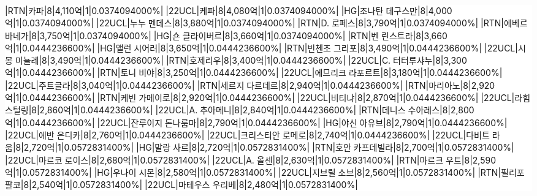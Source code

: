 |RTN|카파|8|4,110억|1|0.0374094000%|
|22UCL|케파|8|4,080억|1|0.0374094000%|
|HG|조나탄 데구스만|8|4,000억|1|0.0374094000%|
|22UCL|누누 멘데스|8|3,880억|1|0.0374094000%|
|RTN|D. 로페스|8|3,790억|1|0.0374094000%|
|RTN|에베르 바네가|8|3,750억|1|0.0374094000%|
|HG|숀 클라이버르|8|3,660억|1|0.0374094000%|
|RTN|벤 린스트라|8|3,660억|1|0.0444236600%|
|HG|앨런 시어러|8|3,650억|1|0.0444236600%|
|RTN|빈첸초 그리포|8|3,490억|1|0.0444236600%|
|22UCL|시몽 미뇰레|8|3,490억|1|0.0444236600%|
|RTN|호제리우|8|3,400억|1|0.0444236600%|
|22UCL|C. 터터루샤누|8|3,300억|1|0.0444236600%|
|RTN|토니 비야|8|3,250억|1|0.0444236600%|
|22UCL|에므리크 라포르트|8|3,180억|1|0.0444236600%|
|22UCL|주트글라|8|3,040억|1|0.0444236600%|
|RTN|세르지 다르데르|8|2,940억|1|0.0444236600%|
|RTN|마리아노|8|2,920억|1|0.0444236600%|
|RTN|케빈 가메이로|8|2,920억|1|0.0444236600%|
|22UCL|비티냐|8|2,870억|1|0.0444236600%|
|22UCL|라힘 스털링|8|2,860억|1|0.0444236600%|
|22UCL|A. 추아메니|8|2,840억|1|0.0444236600%|
|RTN|데니스 수아레스|8|2,800억|1|0.0444236600%|
|22UCL|잔루이지 돈나룸마|8|2,790억|1|0.0444236600%|
|HG|야신 아유브|8|2,790억|1|0.0444236600%|
|22UCL|에반 은디카|8|2,760억|1|0.0444236600%|
|22UCL|크리스티안 로메로|8|2,740억|1|0.0444236600%|
|22UCL|다비트 라움|8|2,720억|1|0.0572831400%|
|HG|말랑 사르|8|2,720억|1|0.0572831400%|
|RTN|호안 카프데빌라|8|2,700억|1|0.0572831400%|
|22UCL|마르코 로이스|8|2,680억|1|0.0572831400%|
|22UCL|A. 올센|8|2,630억|1|0.0572831400%|
|RTN|마르크 우트|8|2,590억|1|0.0572831400%|
|HG|우나이 시몬|8|2,580억|1|0.0572831400%|
|22UCL|지브릴 소브|8|2,560억|1|0.0572831400%|
|RTN|필리포 팔코|8|2,540억|1|0.0572831400%|
|22UCL|마테우스 우리베|8|2,480억|1|0.0572831400%|